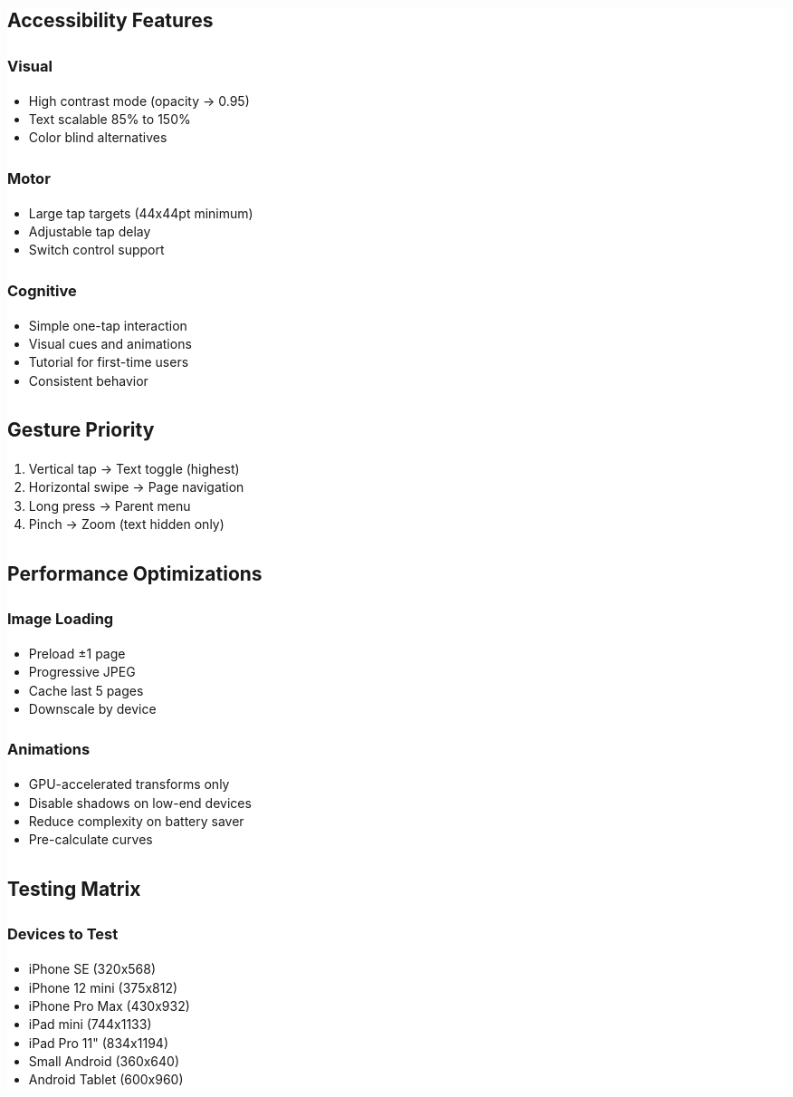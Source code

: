## Accessibility Features

### Visual
- High contrast mode (opacity → 0.95)
- Text scalable 85% to 150%
- Color blind alternatives

### Motor
- Large tap targets (44x44pt minimum)
- Adjustable tap delay
- Switch control support

### Cognitive
- Simple one-tap interaction
- Visual cues and animations
- Tutorial for first-time users
- Consistent behavior

## Gesture Priority

1. Vertical tap → Text toggle (highest)
2. Horizontal swipe → Page navigation
3. Long press → Parent menu
4. Pinch → Zoom (text hidden only)

## Performance Optimizations

### Image Loading
- Preload ±1 page
- Progressive JPEG
- Cache last 5 pages
- Downscale by device

### Animations
- GPU-accelerated transforms only
- Disable shadows on low-end devices
- Reduce complexity on battery saver
- Pre-calculate curves

## Testing Matrix

### Devices to Test
- iPhone SE (320x568)
- iPhone 12 mini (375x812)
- iPhone Pro Max (430x932)
- iPad mini (744x1133)
- iPad Pro 11" (834x1194)
- Small Android (360x640)
- Android Tablet (600x960)
